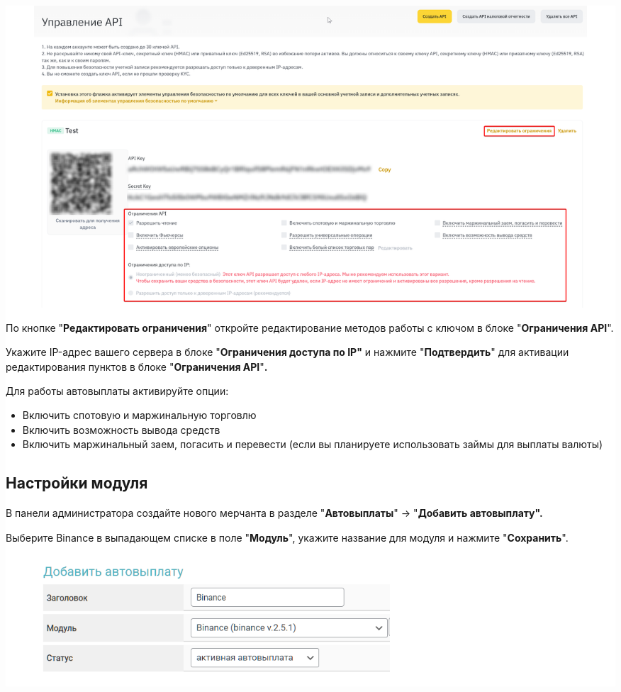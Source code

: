 <figure><img src="../../../.gitbook/assets/image (1517).png" alt=""><figcaption></figcaption></figure>

По кнопке "**Редактировать ограничения**" откройте редактирование методов работы с ключом в блоке "**Ограничения API**".

Укажите IP-адрес вашего сервера в блоке "**Ограничения доступа по IP"** и нажмите "**Подтвердить**" для активации редактирования пунктов в блоке "**Ограничения API**"**.**

Для работы автовыплаты активируйте опции:

* Включить спотовую и маржинальную торговлю
* Включить возможность вывода средств
* Включить маржинальный заем, погасить и перевести (если вы планируете использовать займы для выплаты валюты)

## **Настройки модуля**

В панели администратора создайте нового мерчанта в разделе "**Автовыплаты**" -> "**Добавить автовыплату".**

Выберите Binance в выпадающем списке в поле "**Модуль**", укажите название для модуля и нажмите "**Сохранить**".

<figure><img src="../../../.gitbook/assets/image (1519).png" alt="" width="502"><figcaption></figcaption></figure>
